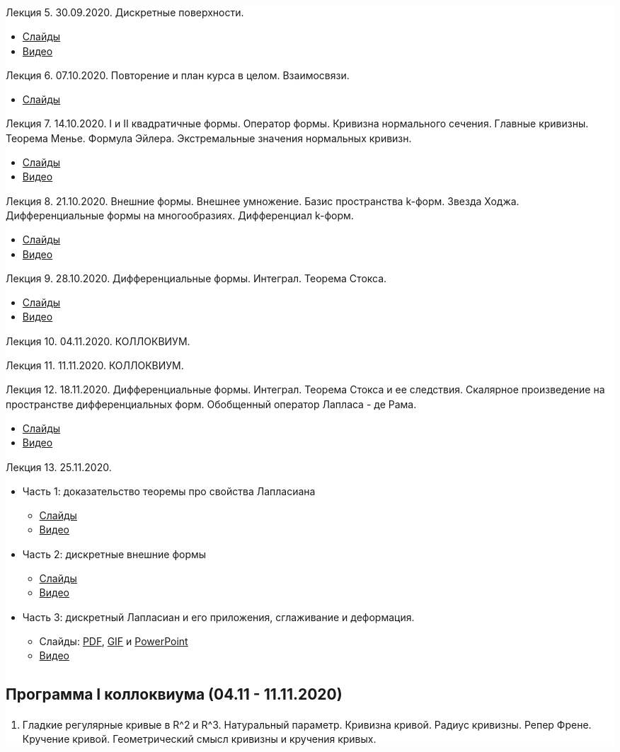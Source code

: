 Лекция 5. 30.09.2020. Дискретные поверхности.

- [Слайды](Lecture-4.pdf)
- [Видео](https://drive.google.com/file/d/1W8qrmFovXhH7ZuQy8ddwDfQP8KnXdXZ9/view?usp=sharing)


Лекция 6. 07.10.2020. Повторение и план курса в целом. Взаимосвязи.

- [Слайды](gkp-lec6.pdf)


Лекция 7. 14.10.2020. I и II квадратичные формы. Оператор формы. Кривизна нормального сечения. Главные кривизны. Теорема Менье. Формула Эйлера. Экстремальные значения нормальных кривизн.

- [Слайды](GKP-Lecture-7.pdf)
- [Видео](https://drive.google.com/file/d/1JIsRdMBtTTH9SWQl4Y-UgK_Qh6GJXJju/view?usp=sharing)

Лекция 8. 21.10.2020. Внешние формы. Внешнее умножение. Базис пространства k-форм. Звезда Ходжа. Дифференциальные формы на многообразиях. Дифференциал k-форм.

- [Слайды](Lecture-5.pdf)
- [Видео](https://drive.google.com/file/d/1LxEsIJ_y2AgNkpWYXwS099hYZp9aJSj1/view?usp=sharing)

Лекция 9. 28.10.2020. Дифференциальные формы. Интеграл. Теорема Стокса. 

- [Слайды](GKP-Lecture-9.pdf)
- [Видео](https://drive.google.com/file/d/1kd3DOg-68oyTm-vknbSbpugmWjLXPxrs/view?usp=sharing)

Лекция 10. 04.11.2020. КОЛЛОКВИУМ.

Лекция 11. 11.11.2020. КОЛЛОКВИУМ.

Лекция 12. 18.11.2020. Дифференциальные формы. Интеграл. Теорема Стокса и ее следствия. Скалярное произведение на пространстве дифференциальных форм. Обобщенный оператор Лапласа - де Рама.

- [Слайды](GKP-Lecture-12.pdf)
- [Видео](https://drive.google.com/file/d/15pdbwaEvbuNDUWu_P9Qv7Yxhw7F6Pw17/view?usp=sharing)


Лекция 13. 25.11.2020. 

- Часть 1: доказательство теоремы про свойства Лапласиана

  + [Слайды](GKP-Lecture-13-1.pdf)
  + [Видео](https://drive.google.com/file/d/1Psm8wdk6Wt2mS-9zG3D64r_umRMZP4e9/view?usp=sharing)

- Часть 2: дискретные внешние формы

  + [Слайды](Lecture-6.pdf)
  + [Видео](https://drive.google.com/file/d/1JjVII7ZFZx3dCNApoDHON48sbe8YJnmU/view?usp=sharing)

- Часть 3: дискретный Лапласиан и его приложения, сглаживание и деформация.

  + Слайды: [PDF](DDG-Laplacian-Smoothing.pdf), [GIF](DDG-Laplacian-Smoothing.gif) и [PowerPoint](DDG-Laplacian-Smoothing.pptx)
  + [Видео](https://drive.google.com/file/d/1DPSjuPN0l-iipQEsuZOncnE3npObFg3e/view?usp=sharing)


## Программа I коллоквиума (04.11 - 11.11.2020)

1. Гладкие регулярные кривые в R^2 и R^3. Натуральный параметр. Кривизна кривой. Радиус кривизны. Репер Френе. Кручение кривой. Геометрический смысл кривизны и кручения кривых.

